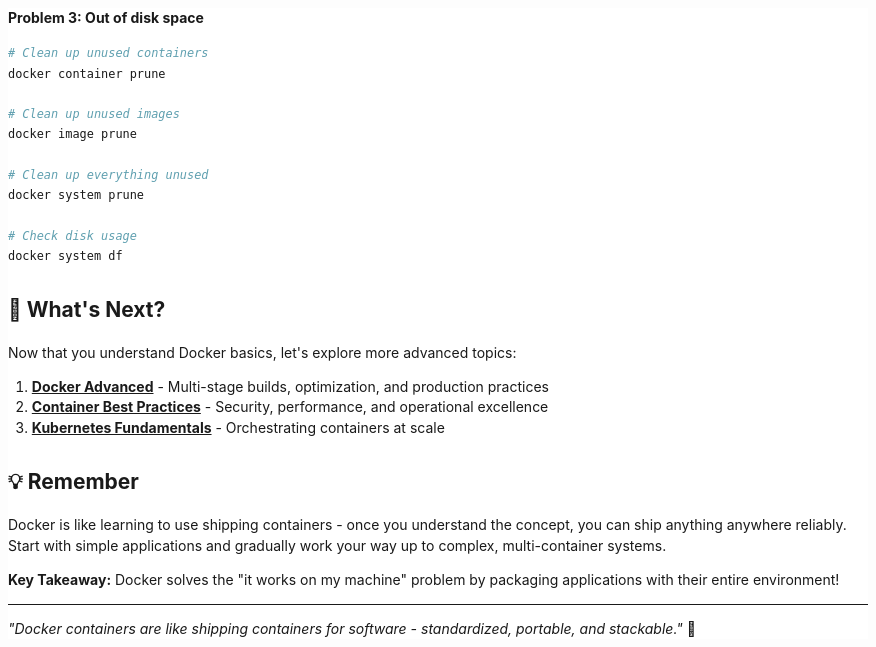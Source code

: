 **Problem 3: Out of disk space**
```bash
# Clean up unused containers
docker container prune

# Clean up unused images
docker image prune

# Clean up everything unused
docker system prune

# Check disk usage
docker system df
```

## 🎯 What's Next?

Now that you understand Docker basics, let's explore more advanced topics:

1. **[Docker Advanced](06_Docker_Advanced.md)** - Multi-stage builds, optimization, and production practices
2. **[Container Best Practices](07_Container_Best_Practices.md)** - Security, performance, and operational excellence
3. **[Kubernetes Fundamentals](../03_Orchestration/08_Kubernetes_Fundamentals.md)** - Orchestrating containers at scale

## 💡 Remember

Docker is like learning to use shipping containers - once you understand the concept, you can ship anything anywhere reliably. Start with simple applications and gradually work your way up to complex, multi-container systems.

**Key Takeaway:** Docker solves the "it works on my machine" problem by packaging applications with their entire environment!

---

*"Docker containers are like shipping containers for software - standardized, portable, and stackable."* 🐳
